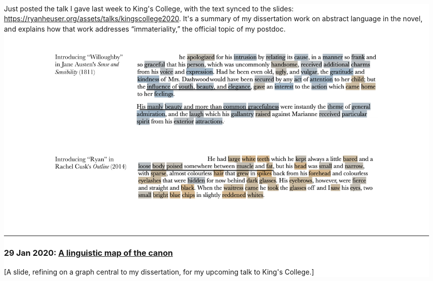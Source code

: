 Just posted the talk I gave last week to King's College, with the text synced to the slides: https://ryanheuser.org/assets/talks/kingscollege2020. It's a summary of my dissertation work on abstract language in the novel, and explains how that work addresses “immateriality,” the official topic of my postdoc.

<center><a class='popup-link' href="/assets/tweets/cusk.png"><img src="/assets/tweets/cusk.png" width="666" /></a></center>



<hr/>


<h3>29 Jan 2020: <a href="https://twitter.com/quadrismegistus/status/1222560503144296450" target="_blank">A linguistic map of the canon</a></h3>

[A slide, refining on a graph central to my dissertation, for my upcoming talk to King's College.]
